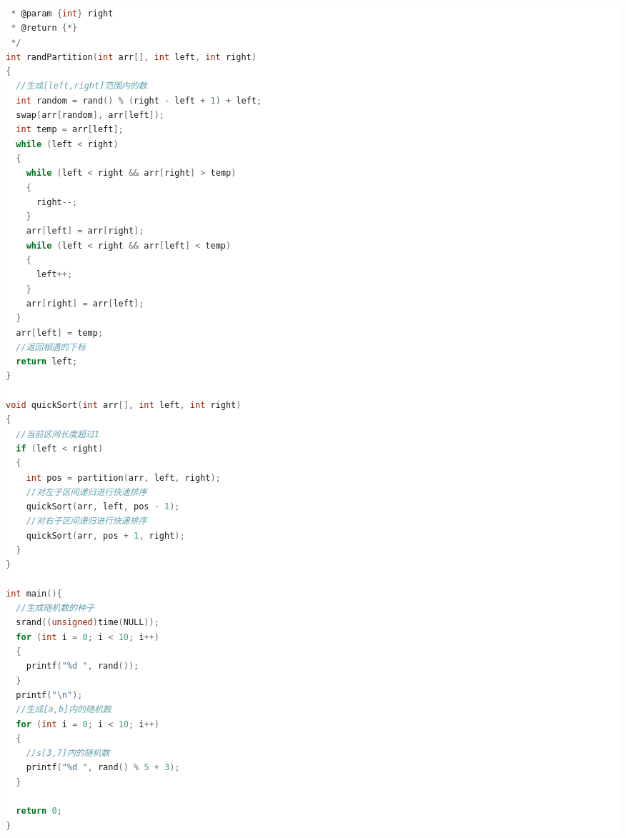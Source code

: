 ```c
 * @param {int} right
 * @return {*}
 */
int randPartition(int arr[], int left, int right)
{
  //生成[left,right]范围内的数
  int random = rand() % (right - left + 1) + left;
  swap(arr[random], arr[left]);
  int temp = arr[left];
  while (left < right)
  {
    while (left < right && arr[right] > temp)
    {
      right--;
    }
    arr[left] = arr[right];
    while (left < right && arr[left] < temp)
    {
      left++;
    }
    arr[right] = arr[left];
  }
  arr[left] = temp;
  //返回相遇的下标
  return left;
}

void quickSort(int arr[], int left, int right)
{
  //当前区间长度超过1
  if (left < right)
  {
    int pos = partition(arr, left, right);
    //对左子区间递归进行快速排序
    quickSort(arr, left, pos - 1);
    //对右子区间递归进行快速排序
    quickSort(arr, pos + 1, right);
  }
}

int main(){
  //生成随机数的种子
  srand((unsigned)time(NULL));
  for (int i = 0; i < 10; i++)
  {
    printf("%d ", rand());
  }
  printf("\n");
  //生成[a,b]内的随机数
  for (int i = 0; i < 10; i++)
  {
    //s[3,7]内的随机数
    printf("%d ", rand() % 5 + 3);
  }

  return 0;
}
```
